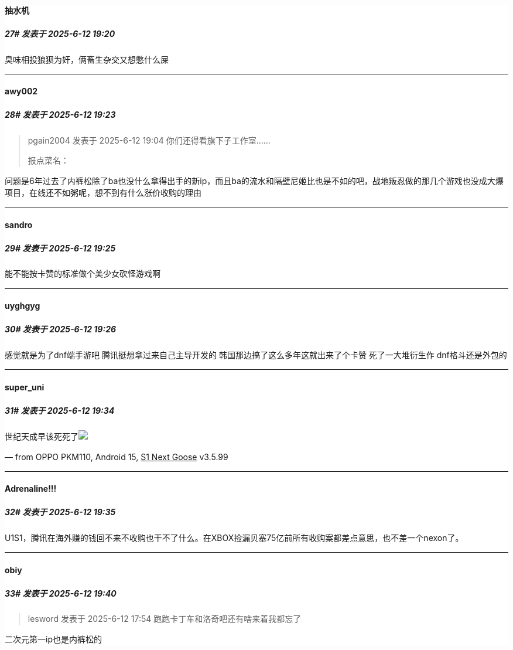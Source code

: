 ####  抽水机  
##### 27#       发表于 2025-6-12 19:20

臭味相投狼狈为奸，俩畜生杂交又想憋什么屎

*****

####  awy002  
##### 28#       发表于 2025-6-12 19:23

<blockquote>pgain2004 发表于 2025-6-12 19:04
你们还得看旗下子工作室……

报点菜名：
</blockquote>
问题是6年过去了内裤松除了ba也没什么拿得出手的新ip，而且ba的流水和隔壁尼姬比也是不如的吧，战地叛忍做的那几个游戏也没成大爆项目，在线还不如粥呢，想不到有什么涨价收购的理由

*****

####  sandro  
##### 29#       发表于 2025-6-12 19:25

能不能按卡赞的标准做个美少女砍怪游戏啊

*****

####  uyghgyg  
##### 30#       发表于 2025-6-12 19:26

感觉就是为了dnf端手游吧 腾讯挺想拿过来自己主导开发的 韩国那边搞了这么多年这就出来了个卡赞 死了一大堆衍生作 dnf格斗还是外包的

*****

####  super_uni  
##### 31#       发表于 2025-6-12 19:34

世纪天成早该死死了<img src="https://static.stage1st.com/image/smiley/face2017/037.png" referrerpolicy="no-referrer">

— from OPPO PKM110, Android 15, [S1 Next Goose](https://www.pgyer.com/GcUxKd4w) v3.5.99

*****

####  Adrenaline!!!  
##### 32#       发表于 2025-6-12 19:35

U1S1，腾讯在海外赚的钱回不来不收购也干不了什么。在XBOX捡漏贝塞75亿前所有收购案都差点意思，也不差一个nexon了。

*****

####  obiy  
##### 33#       发表于 2025-6-12 19:40

<blockquote>lesword 发表于 2025-6-12 17:54
跑跑卡丁车和洛奇吧还有啥来着我都忘了</blockquote>
二次元第一ip也是内裤松的
